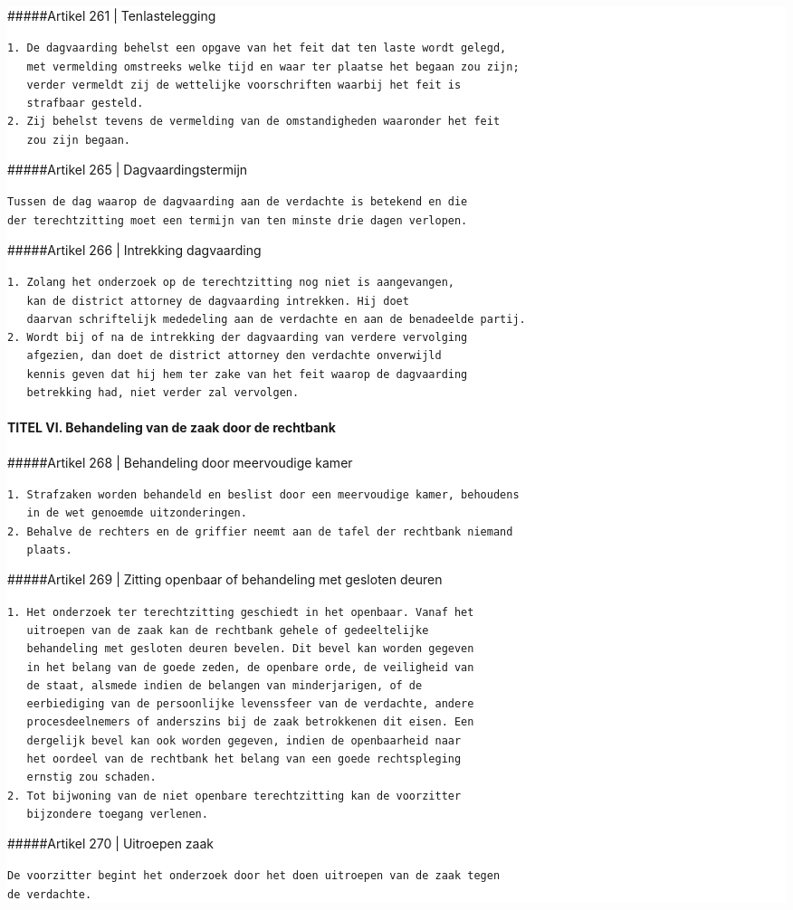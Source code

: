#####Artikel 261 | Tenlastelegging
```
1. De dagvaarding behelst een opgave van het feit dat ten laste wordt gelegd, 
   met vermelding omstreeks welke tijd en waar ter plaatse het begaan zou zijn; 
   verder vermeldt zij de wettelijke voorschriften waarbij het feit is 
   strafbaar gesteld.   
2. Zij behelst tevens de vermelding van de omstandigheden waaronder het feit 
   zou zijn begaan.   
```

#####Artikel 265 | Dagvaardingstermijn
```
Tussen de dag waarop de dagvaarding aan de verdachte is betekend en die 
der terechtzitting moet een termijn van ten minste drie dagen verlopen.   
```

#####Artikel 266 | Intrekking dagvaarding
```
1. Zolang het onderzoek op de terechtzitting nog niet is aangevangen, 
   kan de district attorney de dagvaarding intrekken. Hij doet 
   daarvan schriftelijk mededeling aan de verdachte en aan de benadeelde partij.
2. Wordt bij of na de intrekking der dagvaarding van verdere vervolging 
   afgezien, dan doet de district attorney den verdachte onverwijld 
   kennis geven dat hij hem ter zake van het feit waarop de dagvaarding 
   betrekking had, niet verder zal vervolgen.
```

#### TITEL VI. Behandeling van de zaak door de rechtbank

#####Artikel 268 | Behandeling door meervoudige kamer
```
1. Strafzaken worden behandeld en beslist door een meervoudige kamer, behoudens 
   in de wet genoemde uitzonderingen.
2. Behalve de rechters en de griffier neemt aan de tafel der rechtbank niemand 
   plaats.   
```

#####Artikel 269 | Zitting openbaar of behandeling met gesloten deuren
```
1. Het onderzoek ter terechtzitting geschiedt in het openbaar. Vanaf het 
   uitroepen van de zaak kan de rechtbank gehele of gedeeltelijke 
   behandeling met gesloten deuren bevelen. Dit bevel kan worden gegeven 
   in het belang van de goede zeden, de openbare orde, de veiligheid van 
   de staat, alsmede indien de belangen van minderjarigen, of de 
   eerbiediging van de persoonlijke levenssfeer van de verdachte, andere 
   procesdeelnemers of anderszins bij de zaak betrokkenen dit eisen. Een 
   dergelijk bevel kan ook worden gegeven, indien de openbaarheid naar 
   het oordeel van de rechtbank het belang van een goede rechtspleging 
   ernstig zou schaden.  
2. Tot bijwoning van de niet openbare terechtzitting kan de voorzitter 
   bijzondere toegang verlenen.    
```

#####Artikel 270 | Uitroepen zaak
```
De voorzitter begint het onderzoek door het doen uitroepen van de zaak tegen 
de verdachte.
```
